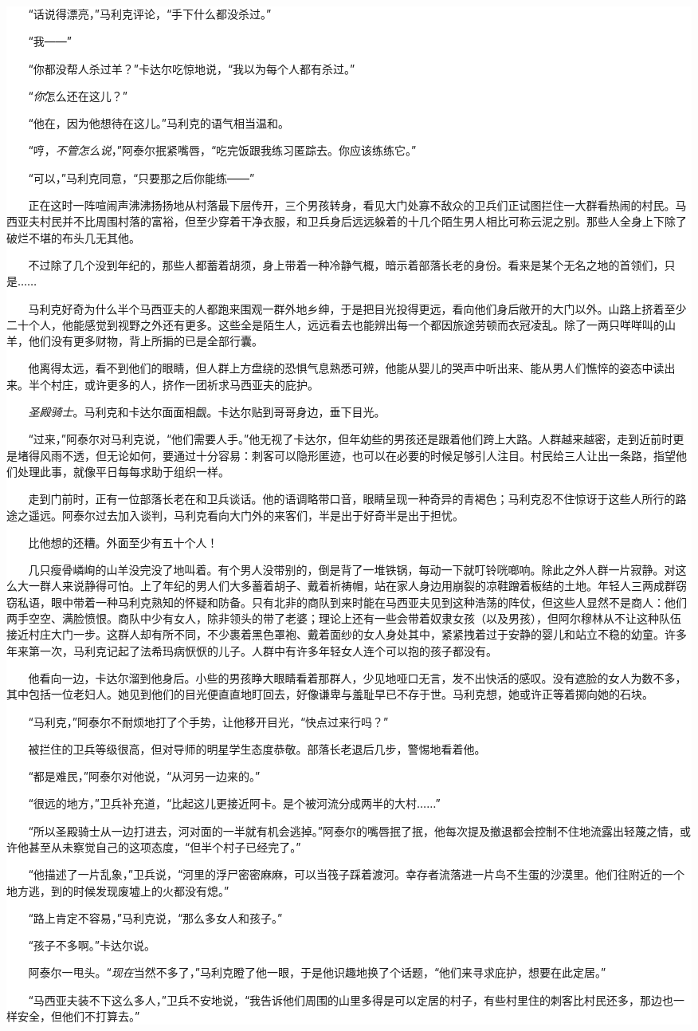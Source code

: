<p>       “话说得漂亮，”马利克评论，“手下什么都没杀过。”</p>

<p>       “我——”</p>

<p>       “你都没帮人杀过羊？”卡达尔吃惊地说，“我以为每个人都有杀过。”</p>

<p>       “<em>你</em>怎么还在这儿？”</p>

<p>       “他在，因为他想待在这儿。”马利克的语气相当温和。</p>

<p>       “哼，<em>不管怎么说</em>，”阿泰尔抿紧嘴唇，“吃完饭跟我练习匿踪去。你应该练练它。”</p>

<p>       “可以，”马利克同意，“只要那之后你能练——”</p>

<p>       正在这时一阵喧闹声沸沸扬扬地从村落最下层传开，三个男孩转身，看见大门处寡不敌众的卫兵们正试图拦住一大群看热闹的村民。马西亚夫村民并不比周围村落的富裕，但至少穿着干净衣服，和卫兵身后远远躲着的十几个陌生男人相比可称云泥之别。那些人全身上下除了破烂不堪的布头几无其他。</p>

<p>       不过除了几个没到年纪的，那些人都蓄着胡须，身上带着一种冷静气概，暗示着部落长老的身份。看来是某个无名之地的首领们，只是……</p>

<p>       马利克好奇为什么半个马西亚夫的人都跑来围观一群外地乡绅，于是把目光投得更远，看向他们身后敞开的大门以外。山路上挤着至少二十个人，他能感觉到视野之外还有更多。这些全是陌生人，远远看去也能辨出每一个都因旅途劳顿而衣冠凌乱。除了一两只咩咩叫的山羊，他们没有更多财物，背上所掮的已是全部行囊。</p>

<p>       他离得太远，看不到他们的眼睛，但人群上方盘绕的恐惧气息熟悉可辨，他能从婴儿的哭声中听出来、能从男人们憔悴的姿态中读出来。半个村庄，或许更多的人，挤作一团祈求马西亚夫的庇护。</p>

<p><em>       </em><em>圣殿骑士</em>。马利克和卡达尔面面相觑。卡达尔贴到哥哥身边，垂下目光。</p>

<p>       “过来，”阿泰尔对马利克说，“他们需要人手。”他无视了卡达尔，但年幼些的男孩还是跟着他们跨上大路。人群越来越密，走到近前时更是堵得风雨不透，但无论如何，要通过十分容易：刺客可以隐形匿迹，也可以在必要的时候足够引人注目。村民给三人让出一条路，指望他们处理此事，就像平日每每求助于组织一样。</p>

<p>       走到门前时，正有一位部落长老在和卫兵谈话。他的语调略带口音，眼睛呈现一种奇异的青褐色；马利克忍不住惊讶于这些人所行的路途之遥远。阿泰尔过去加入谈判，马利克看向大门外的来客们，半是出于好奇半是出于担忧。</p>

<p>       比他想的还糟。外面至少有五十个人！</p>

<p>       几只瘦骨嶙峋的山羊没完没了地叫着。有个男人没带别的，倒是背了一堆铁锅，每动一下就叮铃咣啷响。除此之外人群一片寂静。对这么大一群人来说静得可怕。上了年纪的男人们大多蓄着胡子、戴着祈祷帽，站在家人身边用崩裂的凉鞋蹭着板结的土地。年轻人三两成群窃窃私语，眼中带着一种马利克熟知的怀疑和防备。只有北非的商队到来时能在马西亚夫见到这种浩荡的阵仗，但这些人显然不是商人：他们两手空空、满脸愤恨。商队中少有女人，除非领头的带了老婆；理论上还有一些会带着奴隶女孩（以及男孩），但阿尔穆林从不让这种队伍接近村庄大门一步。这群人却有所不同，不少裹着黑色罩袍、戴着面纱的女人身处其中，紧紧拽着过于安静的婴儿和站立不稳的幼童。许多年来第一次，马利克记起了法希玛病恹恹的儿子。人群中有许多年轻女人连个可以抱的孩子都没有。</p>

<p>       他看向一边，卡达尔溜到他身后。小些的男孩睁大眼睛看着那群人，少见地哑口无言，发不出快活的感叹。没有遮脸的女人为数不多，其中包括一位老妇人。她见到他们的目光便直直地盯回去，好像谦卑与羞耻早已不存于世。马利克想，她或许正等着掷向她的石块。</p>

<p>       “马利克，”阿泰尔不耐烦地打了个手势，让他移开目光，“快点过来行吗？”</p>

<p>       被拦住的卫兵等级很高，但对导师的明星学生态度恭敬。部落长老退后几步，警惕地看着他。</p>

<p>       “都是难民，”阿泰尔对他说，“从河另一边来的。”</p>

<p>       “很远的地方，”卫兵补充道，“比起这儿更接近阿卡。是个被河流分成两半的大村……”</p>

<p>       “所以圣殿骑士从一边打进去，河对面的一半就有机会逃掉。”阿泰尔的嘴唇抿了抿，他每次提及撤退都会控制不住地流露出轻蔑之情，或许他甚至从未察觉自己的这项态度，“但半个村子已经完了。”</p>

<p>       “他描述了一片乱象，”卫兵说，“河里的浮尸密密麻麻，可以当筏子踩着渡河。幸存者流落进一片鸟不生蛋的沙漠里。他们往附近的一个地方逃，到的时候发现废墟上的火都没有熄。”</p>

<p>       “路上肯定不容易，”马利克说，“那么多女人和孩子。”</p>

<p>       “孩子不多啊。”卡达尔说。</p>

<p>       阿泰尔一甩头。“<em>现在</em>当然不多了，”马利克瞪了他一眼，于是他识趣地换了个话题，“他们来寻求庇护，想要在此定居。”</p>

<p>       “马西亚夫装不下这么多人，”卫兵不安地说，“我告诉他们周围的山里多得是可以定居的村子，有些村里住的刺客比村民还多，那边也一样安全，但他们不打算去。”</p>
